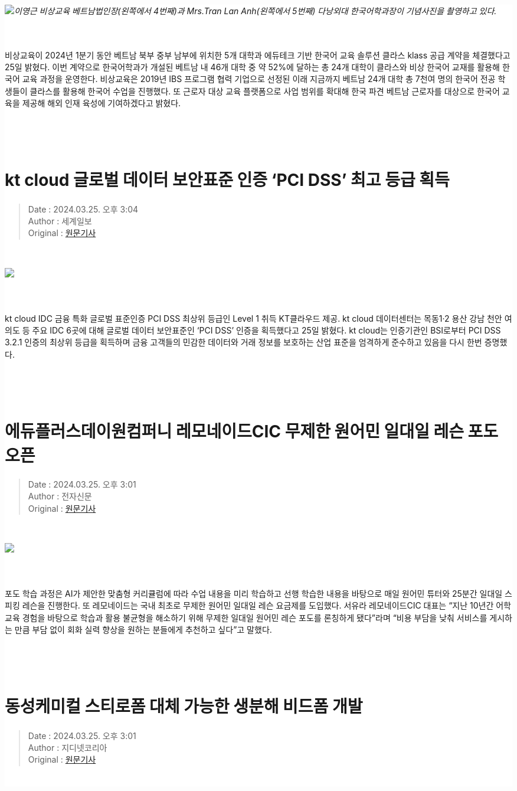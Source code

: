 <img src="https://imgnews.pstatic.net/image/030/2024/03/25/0003191971_001_20240325150501071.jpg?type=w647" id="img1"></img><em class="img_desc">이영근 비상교육 베트남법인장(왼쪽에서 4번째)과 Mrs.Tran Lan Anh(왼쪽에서 5번째) 다낭외대 한국어학과장이 기념사진을 촬영하고 있다.</em>  
<br/><br/>  
  
비상교육이 2024년 1분기 동안 베트남 북부 중부 남부에 위치한 5개 대학과 에듀테크 기반 한국어 교육 솔루션 클라스 klass 공급 계약을 체결했다고 25일 밝혔다.
이번 계약으로 한국어학과가 개설된 베트남 내 46개 대학 중 약 52%에 달하는 총 24개 대학이 클라스와 비상 한국어 교재를 활용해 한국어 교육 과정을 운영한다.
비상교육은 2019년 IBS 프로그램 협력 기업으로 선정된 이래 지금까지 베트남 24개 대학 총 7천여 명의 한국어 전공 학생들이 클라스를 활용해 한국어 수업을 진행했다.
또 근로자 대상 교육 플랫폼으로 사업 범위를 확대해 한국 파견 베트남 근로자를 대상으로 한국어 교육을 제공해 해외 인재 육성에 기여하겠다고 밝혔다.  
<br/><br/><br/>  

  
# kt cloud 글로벌 데이터 보안표준 인증 ‘PCI DSS’ 최고 등급 획득  
  
> Date : 2024.03.25. 오후 3:04  
> Author : 세계일보  
> Original : [원문기사](https://n.news.naver.com/mnews/article/022/0003917654?sid=105)  
<br/>  
  
<img src="https://imgnews.pstatic.net/image/022/2024/03/25/20240325511458_20240325150402908.jpg?type=w647" id="img1"></img>  
<br/><br/>  
  
kt cloud IDC 금융 특화 글로벌 표준인증 PCI DSS 최상위 등급인 Level 1 취득 KT클라우드 제공.
kt cloud 데이터센터는 목동1·2 용산 강남 천안 여의도 등 주요 IDC 6곳에 대해 글로벌 데이터 보안표준인 ‘PCI DSS’ 인증을 획득했다고 25일 밝혔다.
kt cloud는 인증기관인 BSI로부터 PCI DSS 3.2.1 인증의 최상위 등급을 획득하며 금융 고객들의 민감한 데이터와 거래 정보를 보호하는 산업 표준을 엄격하게 준수하고 있음을 다시 한번 증명했다.  
<br/><br/><br/>  

  
# 에듀플러스데이원컴퍼니 레모네이드CIC 무제한 원어민 일대일 레슨 포도 오픈  
  
> Date : 2024.03.25. 오후 3:01  
> Author : 전자신문  
> Original : [원문기사](https://n.news.naver.com/mnews/article/030/0003191966?sid=105)  
<br/>  
  
<img src="https://imgnews.pstatic.net/image/030/2024/03/25/0003191966_001_20240325150101056.png?type=w647" id="img1"></img>  
<br/><br/>  
  
포도 학습 과정은 AI가 제안한 맞춤형 커리큘럼에 따라 수업 내용을 미리 학습하고 선행 학습한 내용을 바탕으로 매일 원어민 튜터와 25분간 일대일 스피킹 레슨을 진행한다.
또 레모네이드는 국내 최초로 무제한 원어민 일대일 레슨 요금제를 도입했다.
서유라 레모네이드CIC 대표는 “지난 10년간 어학 교육 경험을 바탕으로 학습과 활용 불균형을 해소하기 위해 무제한 일대일 원어민 레슨 포도를 론칭하게 됐다”라며 “비용 부담을 낮춰 서비스를 게시하는 만큼 부담 없이 회화 실력 향상을 원하는 분들에게 추천하고 싶다”고 말했다.  
<br/><br/><br/>  

  
# 동성케미컬 스티로폼 대체 가능한 생분해 비드폼 개발  
  
> Date : 2024.03.25. 오후 3:01  
> Author : 지디넷코리아  
> Original : [원문기사](https://n.news.naver.com/mnews/article/092/0002325651?sid=105)  
<br/>  
  